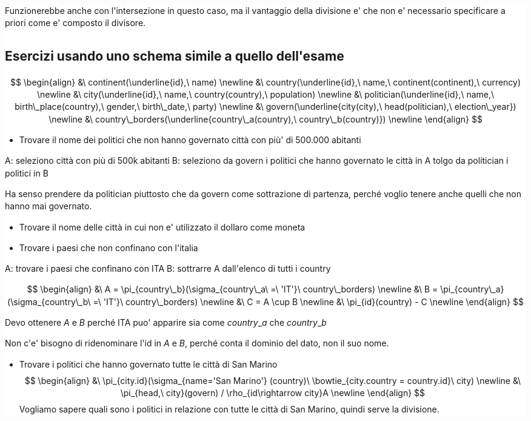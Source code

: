 Funzionerebbe anche con l'intersezione in questo caso, ma il vantaggio della divisione e' che non e' necessario specificare a priori come e' composto il divisore.

## Esercizi usando uno schema simile a quello dell'esame

$$
\begin{align}
&\ continent(\underline{id},\ name) \newline
&\ country(\underline{id},\ name,\ continent(continent),\ currency) \newline
&\ city(\underline{id},\ name,\ country(country),\ population) \newline
&\ politician(\underline{id},\ name,\ birth\_place(country),\ gender,\ birth\_date,\ party) \newline
&\ govern(\underline{city(city),\ head(politician),\ election\_year}) \newline
&\ country\_borders(\underline{country\_a(country),\ country\_b(country)}) \newline
\end{align}
$$

* Trovare il nome dei politici che non hanno governato città con più' di 500.000 abitanti

A: seleziono città con più di 500k abitanti
B: seleziono da govern i politici che hanno governato le città in A
tolgo da politician i politici in B

Ha senso prendere da politician piuttosto che da govern come sottrazione di partenza, perché voglio tenere anche quelli che non hanno mai governato.

* Trovare il nome delle città in cui non e' utilizzato il dollaro come moneta

* Trovare i paesi che non confinano con l'italia

A: trovare i paesi che confinano con ITA
B: sottrarre A dall'elenco di tutti i country

$$
\begin{align}
&\ A = \pi_{country\_b}(\sigma_{country\_a\ =\ 'IT'}\ country\_borders) \newline
&\ B = \pi_{country\_a}(\sigma_{country\_b\ =\ 'IT'}\ country\_borders) \newline
&\ C = A \cup B \newline
&\ \pi_{id}(country) - C \newline
\end{align}
$$

Devo ottenere $A$ e $B$ perché ITA puo' apparire sia come $country\_a$ che $country\_b$ 

Non c'e' bisogno di ridenominare l'id in $A$ e $B$, perché conta il dominio del dato, non il suo nome. 

* Trovare i politici che hanno governato tutte le città di San Marino
$$
\begin{align}
&\ \pi_{city.id}(\sigma_{name='San Marino'} (country)\ \bowtie_{city.country = country.id}\ city) \newline
&\ \pi_{head,\ city}(govern) / \rho_{id\rightarrow city}A \newline
\end{align}
$$
Vogliamo sapere quali sono i politici in relazione con tutte le città di San Marino, quindi serve la divisione.
